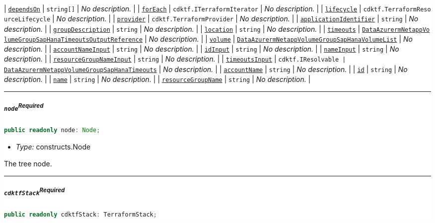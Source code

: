 | <code><a href="#@cdktf/provider-azurerm.dataAzurermNetappVolumeGroupSapHana.DataAzurermNetappVolumeGroupSapHana.property.dependsOn">dependsOn</a></code> | <code>string[]</code> | *No description.* |
| <code><a href="#@cdktf/provider-azurerm.dataAzurermNetappVolumeGroupSapHana.DataAzurermNetappVolumeGroupSapHana.property.forEach">forEach</a></code> | <code>cdktf.ITerraformIterator</code> | *No description.* |
| <code><a href="#@cdktf/provider-azurerm.dataAzurermNetappVolumeGroupSapHana.DataAzurermNetappVolumeGroupSapHana.property.lifecycle">lifecycle</a></code> | <code>cdktf.TerraformResourceLifecycle</code> | *No description.* |
| <code><a href="#@cdktf/provider-azurerm.dataAzurermNetappVolumeGroupSapHana.DataAzurermNetappVolumeGroupSapHana.property.provider">provider</a></code> | <code>cdktf.TerraformProvider</code> | *No description.* |
| <code><a href="#@cdktf/provider-azurerm.dataAzurermNetappVolumeGroupSapHana.DataAzurermNetappVolumeGroupSapHana.property.applicationIdentifier">applicationIdentifier</a></code> | <code>string</code> | *No description.* |
| <code><a href="#@cdktf/provider-azurerm.dataAzurermNetappVolumeGroupSapHana.DataAzurermNetappVolumeGroupSapHana.property.groupDescription">groupDescription</a></code> | <code>string</code> | *No description.* |
| <code><a href="#@cdktf/provider-azurerm.dataAzurermNetappVolumeGroupSapHana.DataAzurermNetappVolumeGroupSapHana.property.location">location</a></code> | <code>string</code> | *No description.* |
| <code><a href="#@cdktf/provider-azurerm.dataAzurermNetappVolumeGroupSapHana.DataAzurermNetappVolumeGroupSapHana.property.timeouts">timeouts</a></code> | <code><a href="#@cdktf/provider-azurerm.dataAzurermNetappVolumeGroupSapHana.DataAzurermNetappVolumeGroupSapHanaTimeoutsOutputReference">DataAzurermNetappVolumeGroupSapHanaTimeoutsOutputReference</a></code> | *No description.* |
| <code><a href="#@cdktf/provider-azurerm.dataAzurermNetappVolumeGroupSapHana.DataAzurermNetappVolumeGroupSapHana.property.volume">volume</a></code> | <code><a href="#@cdktf/provider-azurerm.dataAzurermNetappVolumeGroupSapHana.DataAzurermNetappVolumeGroupSapHanaVolumeList">DataAzurermNetappVolumeGroupSapHanaVolumeList</a></code> | *No description.* |
| <code><a href="#@cdktf/provider-azurerm.dataAzurermNetappVolumeGroupSapHana.DataAzurermNetappVolumeGroupSapHana.property.accountNameInput">accountNameInput</a></code> | <code>string</code> | *No description.* |
| <code><a href="#@cdktf/provider-azurerm.dataAzurermNetappVolumeGroupSapHana.DataAzurermNetappVolumeGroupSapHana.property.idInput">idInput</a></code> | <code>string</code> | *No description.* |
| <code><a href="#@cdktf/provider-azurerm.dataAzurermNetappVolumeGroupSapHana.DataAzurermNetappVolumeGroupSapHana.property.nameInput">nameInput</a></code> | <code>string</code> | *No description.* |
| <code><a href="#@cdktf/provider-azurerm.dataAzurermNetappVolumeGroupSapHana.DataAzurermNetappVolumeGroupSapHana.property.resourceGroupNameInput">resourceGroupNameInput</a></code> | <code>string</code> | *No description.* |
| <code><a href="#@cdktf/provider-azurerm.dataAzurermNetappVolumeGroupSapHana.DataAzurermNetappVolumeGroupSapHana.property.timeoutsInput">timeoutsInput</a></code> | <code>cdktf.IResolvable \| <a href="#@cdktf/provider-azurerm.dataAzurermNetappVolumeGroupSapHana.DataAzurermNetappVolumeGroupSapHanaTimeouts">DataAzurermNetappVolumeGroupSapHanaTimeouts</a></code> | *No description.* |
| <code><a href="#@cdktf/provider-azurerm.dataAzurermNetappVolumeGroupSapHana.DataAzurermNetappVolumeGroupSapHana.property.accountName">accountName</a></code> | <code>string</code> | *No description.* |
| <code><a href="#@cdktf/provider-azurerm.dataAzurermNetappVolumeGroupSapHana.DataAzurermNetappVolumeGroupSapHana.property.id">id</a></code> | <code>string</code> | *No description.* |
| <code><a href="#@cdktf/provider-azurerm.dataAzurermNetappVolumeGroupSapHana.DataAzurermNetappVolumeGroupSapHana.property.name">name</a></code> | <code>string</code> | *No description.* |
| <code><a href="#@cdktf/provider-azurerm.dataAzurermNetappVolumeGroupSapHana.DataAzurermNetappVolumeGroupSapHana.property.resourceGroupName">resourceGroupName</a></code> | <code>string</code> | *No description.* |

---

##### `node`<sup>Required</sup> <a name="node" id="@cdktf/provider-azurerm.dataAzurermNetappVolumeGroupSapHana.DataAzurermNetappVolumeGroupSapHana.property.node"></a>

```typescript
public readonly node: Node;
```

- *Type:* constructs.Node

The tree node.

---

##### `cdktfStack`<sup>Required</sup> <a name="cdktfStack" id="@cdktf/provider-azurerm.dataAzurermNetappVolumeGroupSapHana.DataAzurermNetappVolumeGroupSapHana.property.cdktfStack"></a>

```typescript
public readonly cdktfStack: TerraformStack;
```
